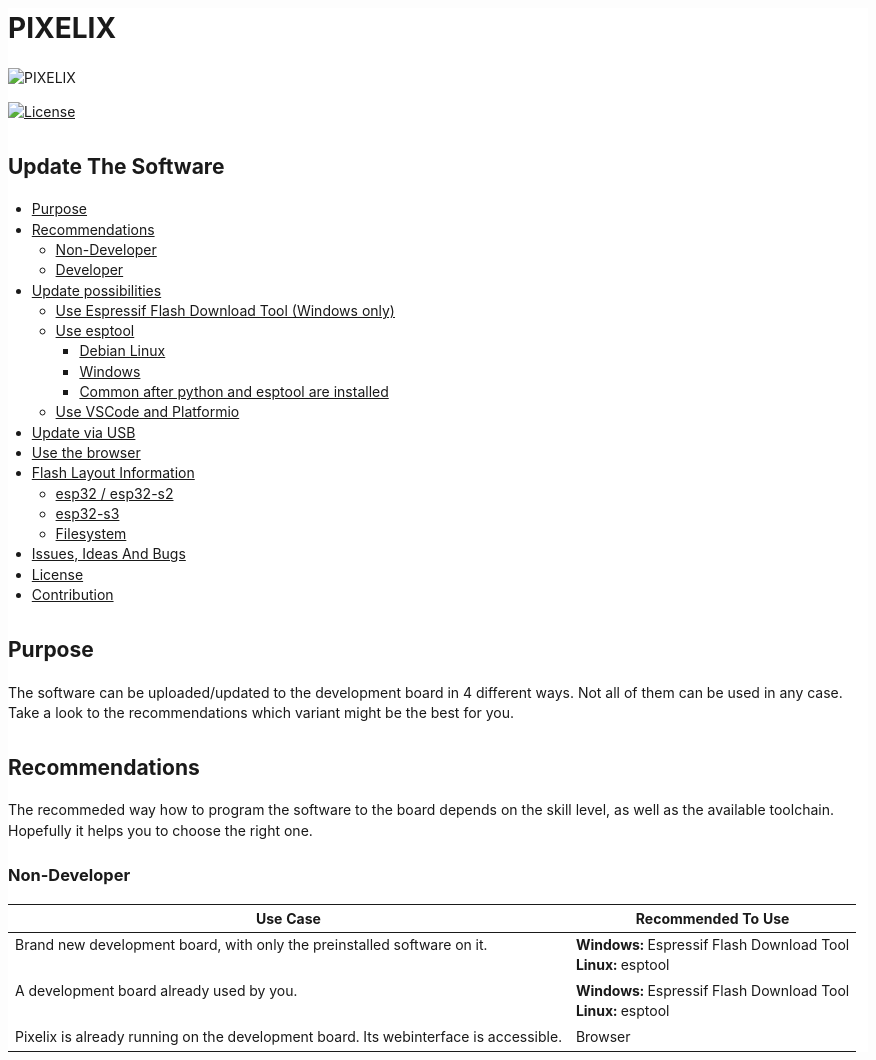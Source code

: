 # PIXELIX 

![PIXELIX](../images/LogoBlack.png)

[![License](https://img.shields.io/badge/license-MIT-blue.svg)](http://choosealicense.com/licenses/mit/)

## Update The Software 

- [Purpose](#purpose)
- [Recommendations](#recommendations)
  - [Non-Developer](#non-developer)
  - [Developer](#developer)
- [Update possibilities](#update-possibilities)
  - [Use Espressif Flash Download Tool (Windows only)](#use-espressif-flash-download-tool-windows-only)
  - [Use esptool](#use-esptool)
    - [Debian Linux](#debian-linux)
    - [Windows](#windows)
    - [Common after python and esptool are installed](#common-after-python-and-esptool-are-installed)
  - [Use VSCode and Platformio](#use-vscode-and-platformio)
- [Update via USB](#update-via-usb)
- [Use the browser](#use-the-browser)
- [Flash Layout Information](#flash-layout-information)
  - [esp32 / esp32-s2](#esp32--esp32-s2)
  - [esp32-s3](#esp32-s3)
  - [Filesystem](#filesystem)
- [Issues, Ideas And Bugs](#issues-ideas-and-bugs)
- [License](#license)
- [Contribution](#contribution)

## Purpose

The software can be uploaded/updated to the development board in 4 different ways. Not all of them can be used in any case. Take a look to the recommendations which variant might be the best for you.

## Recommendations

The recommeded way how to program the software to the board depends on the skill level, as well as the available toolchain. Hopefully it helps you to choose the right one.

### Non-Developer

| Use Case | Recommended To Use |
| -------- | ------------------ |
| Brand new development board, with only the preinstalled software on it. | **Windows:** Espressif Flash Download Tool<br>**Linux:** esptool |
| A development board already used by you. | **Windows:** Espressif Flash Download Tool<br>**Linux:** esptool |
| Pixelix is already running on the development board. Its webinterface is accessible. | Browser |
